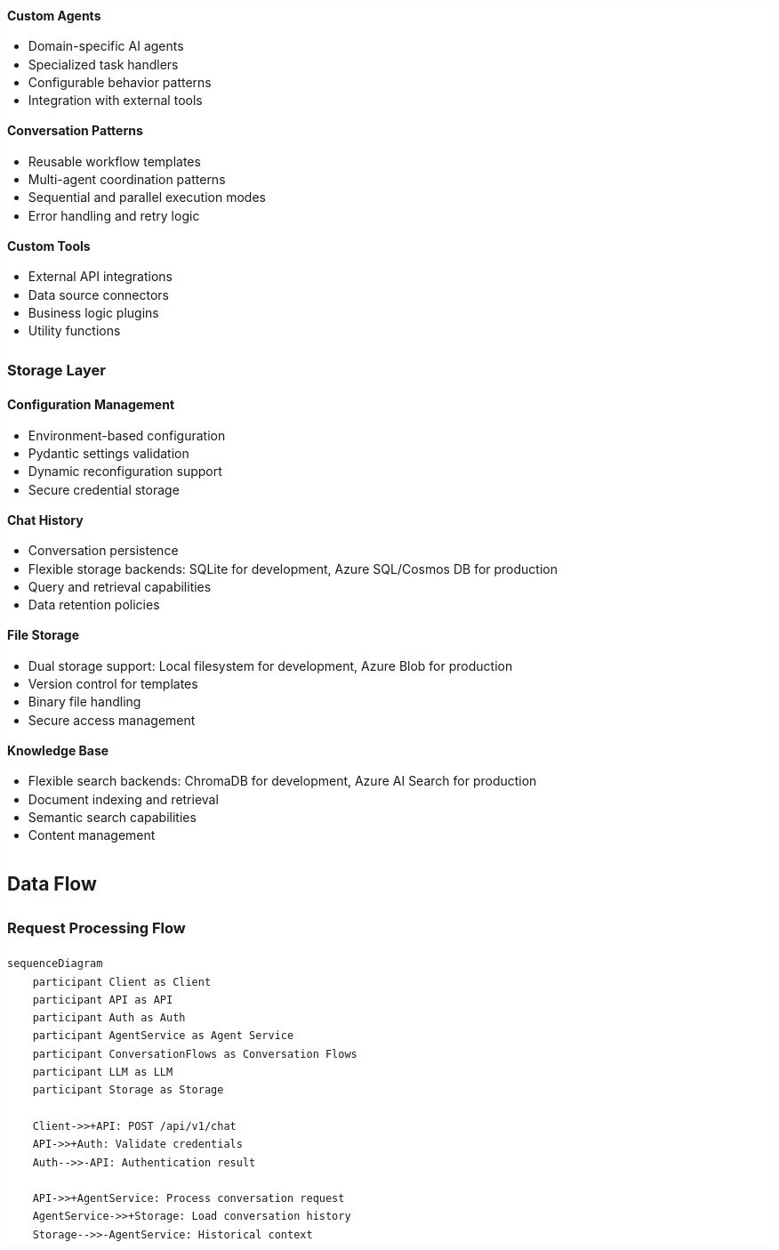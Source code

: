 **Custom Agents**
- Domain-specific AI agents
- Specialized task handlers
- Configurable behavior patterns
- Integration with external tools

**Conversation Patterns**
- Reusable workflow templates
- Multi-agent coordination patterns
- Sequential and parallel execution modes
- Error handling and retry logic

**Custom Tools**
- External API integrations
- Data source connectors
- Business logic plugins
- Utility functions

### Storage Layer

**Configuration Management**
- Environment-based configuration
- Pydantic settings validation
- Dynamic reconfiguration support
- Secure credential storage

**Chat History**
- Conversation persistence
- Flexible storage backends: SQLite for development, Azure SQL/Cosmos DB for production
- Query and retrieval capabilities
- Data retention policies

**File Storage**
- Dual storage support: Local filesystem for development, Azure Blob for production
- Version control for templates
- Binary file handling
- Secure access management

**Knowledge Base**
- Flexible search backends: ChromaDB for development, Azure AI Search for production
- Document indexing and retrieval
- Semantic search capabilities
- Content management

## Data Flow

### Request Processing Flow

```mermaid
sequenceDiagram
    participant Client as Client
    participant API as API
    participant Auth as Auth
    participant AgentService as Agent Service
    participant ConversationFlows as Conversation Flows
    participant LLM as LLM
    participant Storage as Storage

    Client->>+API: POST /api/v1/chat
    API->>+Auth: Validate credentials
    Auth-->>-API: Authentication result

    API->>+AgentService: Process conversation request
    AgentService->>+Storage: Load conversation history
    Storage-->>-AgentService: Historical context

```